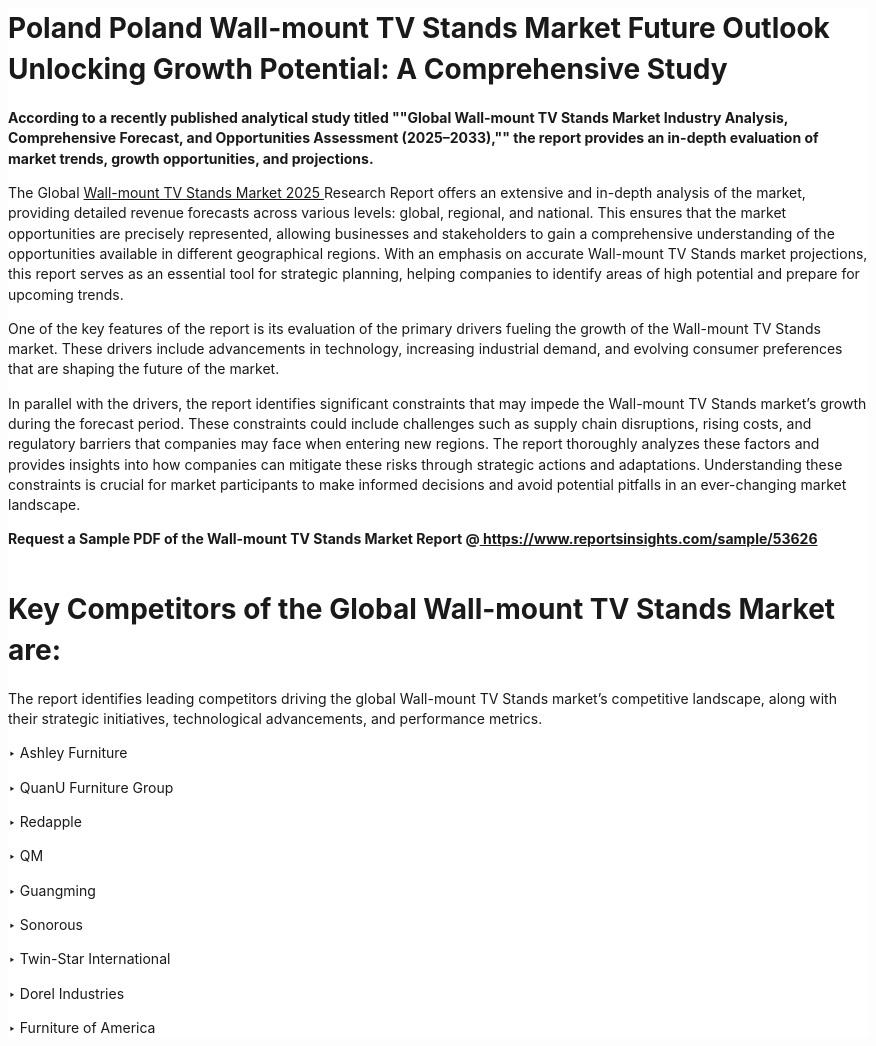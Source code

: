 # Poland Poland Wall-mount TV Stands Market Future Outlook Unlocking Growth Potential: A Comprehensive Study

<strong>According to a recently published analytical study titled ""Global Wall-mount TV Stands Market Industry Analysis, Comprehensive Forecast, and Opportunities Assessment (2025–2033),"" the report provides an in-depth evaluation of market trends, growth opportunities, and projections.</strong>

 The Global <a href=https://www.reportsinsights.com/sample/53626>Wall-mount TV Stands Market 2025 </a> Research Report offers an extensive and in-depth analysis of the market, providing detailed revenue forecasts across various levels: global, regional, and national. This ensures that the market opportunities are precisely represented, allowing businesses and stakeholders to gain a comprehensive understanding of the opportunities available in different geographical regions. With an emphasis on accurate Wall-mount TV Stands market projections, this report serves as an essential tool for strategic planning, helping companies to identify areas of high potential and prepare for upcoming trends.

One of the key features of the report is its evaluation of the primary drivers fueling the growth of the Wall-mount TV Stands market. These drivers include advancements in technology, increasing industrial demand, and evolving consumer preferences that are shaping the future of the market. 

In parallel with the drivers, the report identifies significant constraints that may impede the Wall-mount TV Stands market’s growth during the forecast period. These constraints could include challenges such as supply chain disruptions, rising costs, and regulatory barriers that companies may face when entering new regions. The report thoroughly analyzes these factors and provides insights into how companies can mitigate these risks through strategic actions and adaptations. Understanding these constraints is crucial for market participants to make informed decisions and avoid potential pitfalls in an ever-changing market landscape.

<strong>Request a Sample PDF of the Wall-mount TV Stands Market Report </strong><strong>@<a href=https://www.reportsinsights.com/sample/53626> https://www.reportsinsights.com/sample/53626</a></strong></font>

# <strong>Key Competitors of the Global Wall-mount TV Stands Market are:</strong>

The report identifies leading competitors driving the global Wall-mount TV Stands market’s competitive landscape, along with their strategic initiatives, technological advancements, and performance metrics.

‣ Ashley Furniture

‣ QuanU Furniture Group

‣ Redapple

‣ QM

‣ Guangming

‣ Sonorous

‣ Twin-Star International

‣ Dorel Industries

‣ Furniture of America
